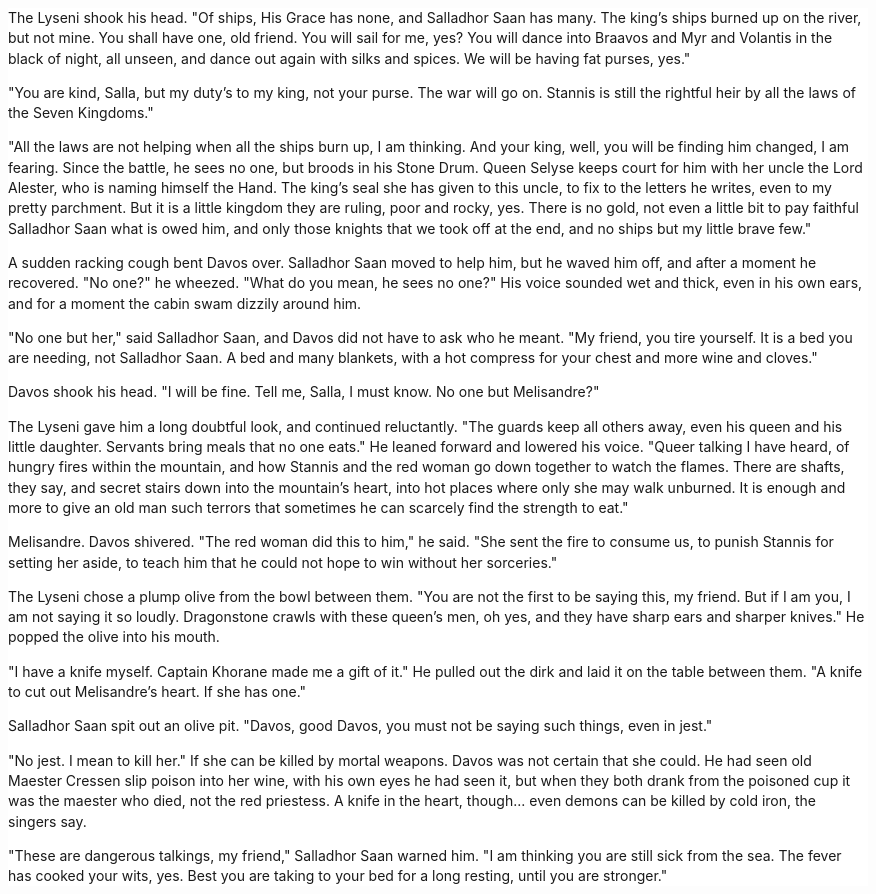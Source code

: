 The Lyseni shook his head. "Of ships, His Grace has none, and Salladhor Saan has many. The king’s ships burned up on the river, but not mine. You shall have one, old friend. You will sail for me, yes? You will dance into Braavos and Myr and Volantis in the black of night, all unseen, and dance out again with silks and spices. We will be having fat purses, yes."

"You are kind, Salla, but my duty’s to my king, not your purse. The war will go on. Stannis is still the rightful heir by all the laws of the Seven Kingdoms."

"All the laws are not helping when all the ships burn up, I am thinking. And your king, well, you will be finding him changed, I am fearing. Since the battle, he sees no one, but broods in his Stone Drum. Queen Selyse keeps court for him with her uncle the Lord Alester, who is naming himself the Hand. The king’s seal she has given to this uncle, to fix to the letters he writes, even to my pretty parchment. But it is a little kingdom they are ruling, poor and rocky, yes. There is no gold, not even a little bit to pay faithful Salladhor Saan what is owed him, and only those knights that we took off at the end, and no ships but my little brave few."

A sudden racking cough bent Davos over. Salladhor Saan moved to help him, but he waved him off, and after a moment he recovered. "No one?" he wheezed. "What do you mean, he sees no one?" His voice sounded wet and thick, even in his own ears, and for a moment the cabin swam dizzily around him.

"No one but her," said Salladhor Saan, and Davos did not have to ask who he meant. "My friend, you tire yourself. It is a bed you are needing, not Salladhor Saan. A bed and many blankets, with a hot compress for your chest and more wine and cloves."

Davos shook his head. "I will be fine. Tell me, Salla, I must know. No one but Melisandre?"

The Lyseni gave him a long doubtful look, and continued reluctantly. "The guards keep all others away, even his queen and his little daughter. Servants bring meals that no one eats." He leaned forward and lowered his voice. "Queer talking I have heard, of hungry fires within the mountain, and how Stannis and the red woman go down together to watch the flames. There are shafts, they say, and secret stairs down into the mountain’s heart, into hot places where only she may walk unburned. It is enough and more to give an old man such terrors that sometimes he can scarcely find the strength to eat."

Melisandre. Davos shivered. "The red woman did this to him," he said. "She sent the fire to consume us, to punish Stannis for setting her aside, to teach him that he could not hope to win without her sorceries."

The Lyseni chose a plump olive from the bowl between them. "You are not the first to be saying this, my friend. But if I am you, I am not saying it so loudly. Dragonstone crawls with these queen’s men, oh yes, and they have sharp ears and sharper knives." He popped the olive into his mouth.

"I have a knife myself. Captain Khorane made me a gift of it." He pulled out the dirk and laid it on the table between them. "A knife to cut out Melisandre’s heart. If she has one."

Salladhor Saan spit out an olive pit. "Davos, good Davos, you must not be saying such things, even in jest."

"No jest. I mean to kill her." If she can be killed by mortal weapons. Davos was not certain that she could. He had seen old Maester Cressen slip poison into her wine, with his own eyes he had seen it, but when they both drank from the poisoned cup it was the maester who died, not the red priestess. A knife in the heart, though... even demons can be killed by cold iron, the singers say.

"These are dangerous talkings, my friend," Salladhor Saan warned him. "I am thinking you are still sick from the sea. The fever has cooked your wits, yes. Best you are taking to your bed for a long resting, until you are stronger."
